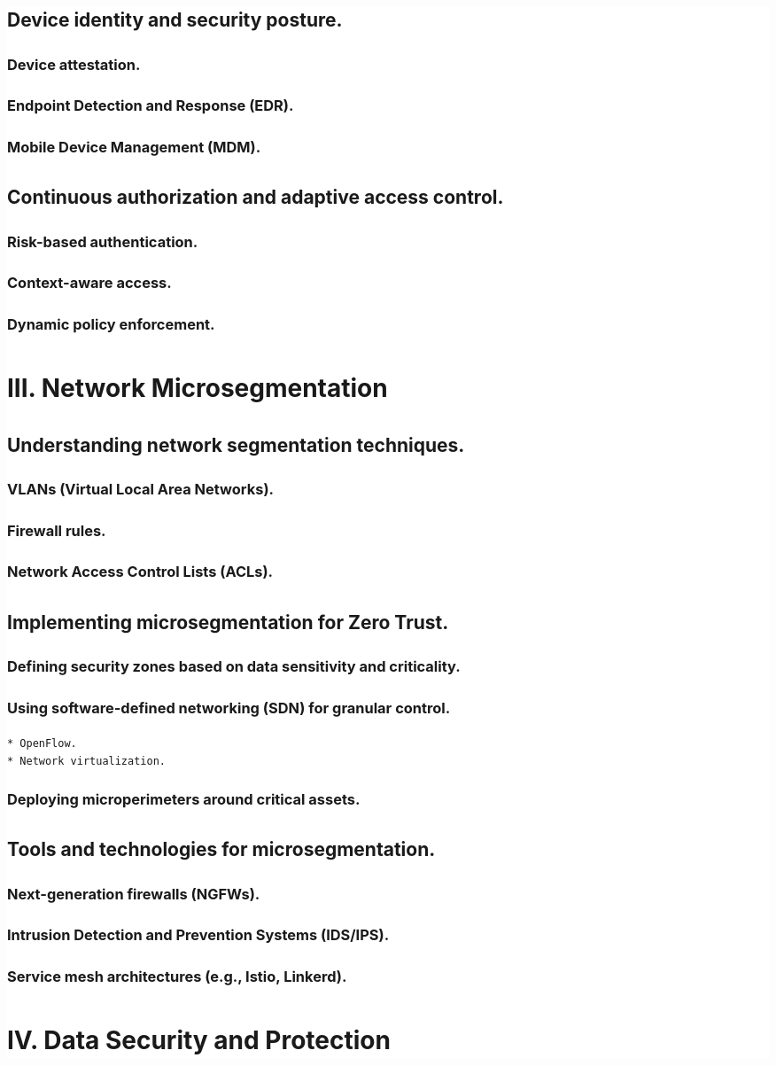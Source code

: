 ## Device identity and security posture.

### Device attestation.
### Endpoint Detection and Response (EDR).
### Mobile Device Management (MDM).

## Continuous authorization and adaptive access control.

### Risk-based authentication.
### Context-aware access.
### Dynamic policy enforcement.

# III. Network Microsegmentation

## Understanding network segmentation techniques.

### VLANs (Virtual Local Area Networks).
### Firewall rules.
### Network Access Control Lists (ACLs).

## Implementing microsegmentation for Zero Trust.

### Defining security zones based on data sensitivity and criticality.
### Using software-defined networking (SDN) for granular control.
    * OpenFlow.
    * Network virtualization.
### Deploying microperimeters around critical assets.

## Tools and technologies for microsegmentation.

### Next-generation firewalls (NGFWs).
### Intrusion Detection and Prevention Systems (IDS/IPS).
### Service mesh architectures (e.g., Istio, Linkerd).

# IV. Data Security and Protection
